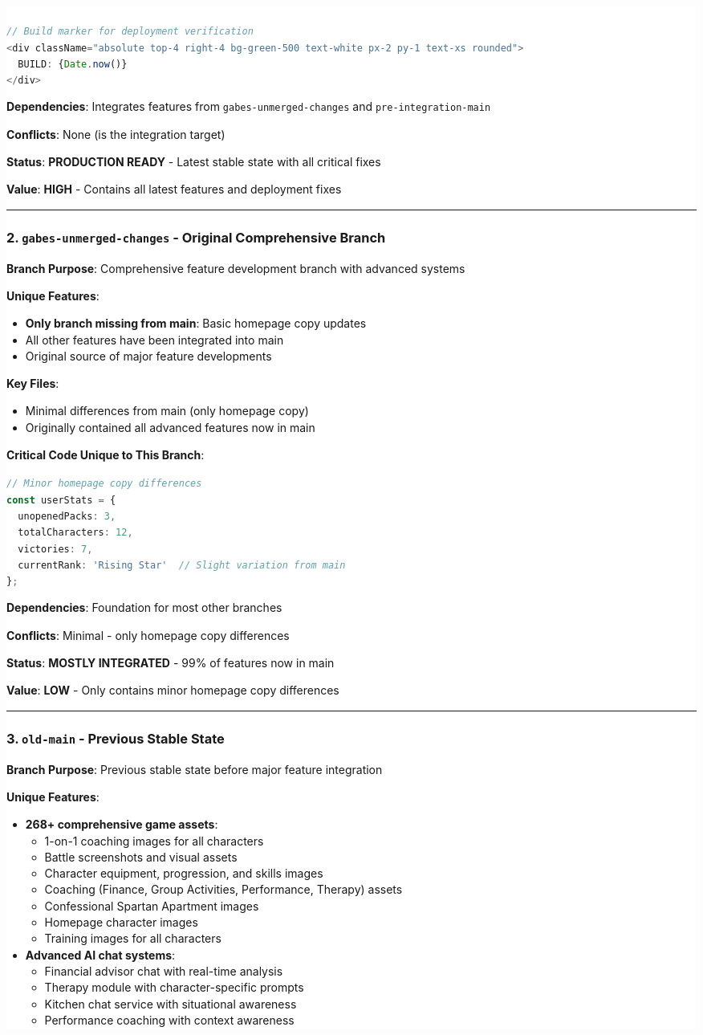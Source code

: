 ```typescript

// Build marker for deployment verification
<div className="absolute top-4 right-4 bg-green-500 text-white px-2 py-1 text-xs rounded">
  BUILD: {Date.now()}
</div>
```

**Dependencies**: Integrates features from `gabes-unmerged-changes` and `pre-integration-main`

**Conflicts**: None (is the integration target)

**Status**: **PRODUCTION READY** - Latest stable state with all critical fixes

**Value**: **HIGH** - Contains all latest features and deployment fixes

---

### 2. **`gabes-unmerged-changes` - Original Comprehensive Branch**

**Branch Purpose**: Comprehensive feature development branch with advanced systems

**Unique Features**:
- **Only branch missing from main**: Basic homepage copy updates
- All other features have been integrated into main
- Original source of major feature developments

**Key Files**:
- Minimal differences from main (only homepage copy)
- Originally contained all advanced features now in main

**Critical Code Unique to This Branch**:
```typescript
// Minor homepage copy differences
const userStats = {
  unopenedPacks: 3,
  totalCharacters: 12,
  victories: 7,
  currentRank: 'Rising Star'  // Slight variation from main
};
```

**Dependencies**: Foundation for most other branches

**Conflicts**: Minimal - only homepage copy differences

**Status**: **MOSTLY INTEGRATED** - 99% of features now in main

**Value**: **LOW** - Only contains minor homepage copy differences

---

### 3. **`old-main` - Previous Stable State**

**Branch Purpose**: Previous stable state before major feature integration

**Unique Features**:
- **268+ comprehensive game assets**: 
  - 1-on-1 coaching images for all characters
  - Battle screenshots and visual assets
  - Character equipment, progression, and skills images
  - Coaching (Finance, Group Activities, Performance, Therapy) assets
  - Confessional Spartan Apartment images
  - Homepage character images
  - Training images for all characters
- **Advanced AI chat systems**:
  - Financial advisor chat with real-time analysis
  - Therapy module with character-specific prompts
  - Kitchen chat service with situational awareness
  - Performance coaching with context awareness